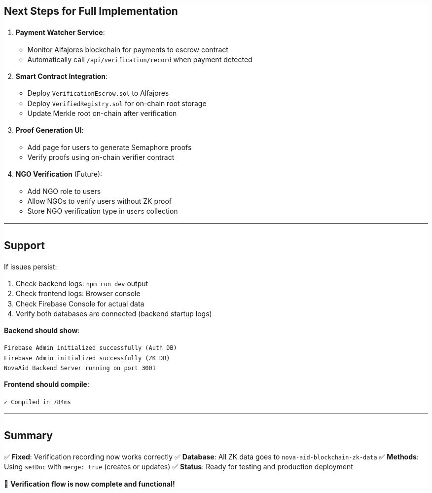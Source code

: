 
## Next Steps for Full Implementation

1. **Payment Watcher Service**: 
   - Monitor Alfajores blockchain for payments to escrow contract
   - Automatically call `/api/verification/record` when payment detected

2. **Smart Contract Integration**:
   - Deploy `VerificationEscrow.sol` to Alfajores
   - Deploy `VerifiedRegistry.sol` for on-chain root storage
   - Update Merkle root on-chain after verification

3. **Proof Generation UI**:
   - Add page for users to generate Semaphore proofs
   - Verify proofs using on-chain verifier contract

4. **NGO Verification** (Future):
   - Add NGO role to users
   - Allow NGOs to verify users without ZK proof
   - Store NGO verification type in `users` collection

---

## Support

If issues persist:
1. Check backend logs: `npm run dev` output
2. Check frontend logs: Browser console
3. Check Firebase Console for actual data
4. Verify both databases are connected (backend startup logs)

**Backend should show**:
```
Firebase Admin initialized successfully (Auth DB)
Firebase Admin initialized successfully (ZK DB)
NovaAid Backend Server running on port 3001
```

**Frontend should compile**:
```
✓ Compiled in 784ms
```

---

## Summary

✅ **Fixed**: Verification recording now works correctly
✅ **Database**: All ZK data goes to `nova-aid-blockchain-zk-data`
✅ **Methods**: Using `setDoc` with `merge: true` (creates or updates)
✅ **Status**: Ready for testing and production deployment

🎉 **Verification flow is now complete and functional!**
